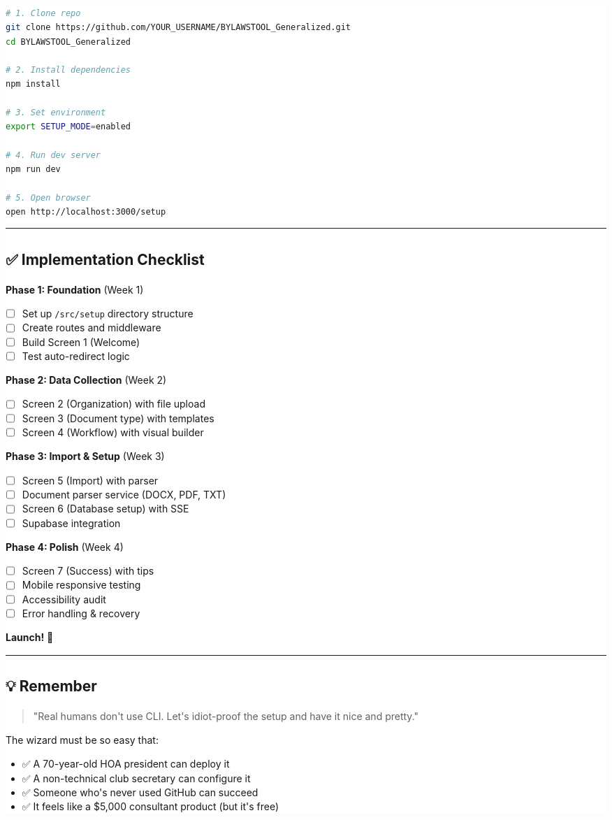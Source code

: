 ```bash
# 1. Clone repo
git clone https://github.com/YOUR_USERNAME/BYLAWSTOOL_Generalized.git
cd BYLAWSTOOL_Generalized

# 2. Install dependencies
npm install

# 3. Set environment
export SETUP_MODE=enabled

# 4. Run dev server
npm run dev

# 5. Open browser
open http://localhost:3000/setup
```

---

## ✅ Implementation Checklist

**Phase 1: Foundation** (Week 1)
- [ ] Set up `/src/setup` directory structure
- [ ] Create routes and middleware
- [ ] Build Screen 1 (Welcome)
- [ ] Test auto-redirect logic

**Phase 2: Data Collection** (Week 2)
- [ ] Screen 2 (Organization) with file upload
- [ ] Screen 3 (Document type) with templates
- [ ] Screen 4 (Workflow) with visual builder

**Phase 3: Import & Setup** (Week 3)
- [ ] Screen 5 (Import) with parser
- [ ] Document parser service (DOCX, PDF, TXT)
- [ ] Screen 6 (Database setup) with SSE
- [ ] Supabase integration

**Phase 4: Polish** (Week 4)
- [ ] Screen 7 (Success) with tips
- [ ] Mobile responsive testing
- [ ] Accessibility audit
- [ ] Error handling & recovery

**Launch!** 🚀

---

## 💡 Remember

> "Real humans don't use CLI. Let's idiot-proof the setup and have it nice and pretty."

The wizard must be so easy that:
- ✅ A 70-year-old HOA president can deploy it
- ✅ A non-technical club secretary can configure it
- ✅ Someone who's never used GitHub can succeed
- ✅ It feels like a $5,000 consultant product (but it's free)
